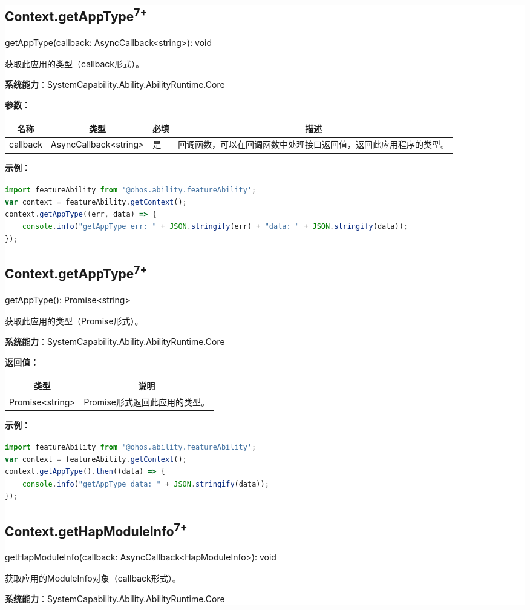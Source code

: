 ## Context.getAppType<sup>7+</sup>

getAppType(callback: AsyncCallback\<string>): void

获取此应用的类型（callback形式）。

**系统能力**：SystemCapability.Ability.AbilityRuntime.Core

**参数：**

| 名称       | 类型                     | 必填   | 描述                               |
| -------- | ---------------------- | ---- | -------------------------------- |
| callback | AsyncCallback\<string> | 是    | 回调函数，可以在回调函数中处理接口返回值，返回此应用程序的类型。 |

**示例：**

```js
import featureAbility from '@ohos.ability.featureAbility';
var context = featureAbility.getContext();
context.getAppType((err, data) => {
    console.info("getAppType err: " + JSON.stringify(err) + "data: " + JSON.stringify(data));
});
```

## Context.getAppType<sup>7+</sup>

getAppType(): Promise\<string>

获取此应用的类型（Promise形式）。

**系统能力**：SystemCapability.Ability.AbilityRuntime.Core

**返回值：**

| 类型               | 说明                 |
| ---------------- | ------------------ |
| Promise\<string> | Promise形式返回此应用的类型。 |

**示例：**

```js
import featureAbility from '@ohos.ability.featureAbility';
var context = featureAbility.getContext();
context.getAppType().then((data) => {
    console.info("getAppType data: " + JSON.stringify(data));
});
```

## Context.getHapModuleInfo<sup>7+</sup>

getHapModuleInfo(callback: AsyncCallback\<HapModuleInfo>): void

获取应用的ModuleInfo对象（callback形式）。

**系统能力**：SystemCapability.Ability.AbilityRuntime.Core
